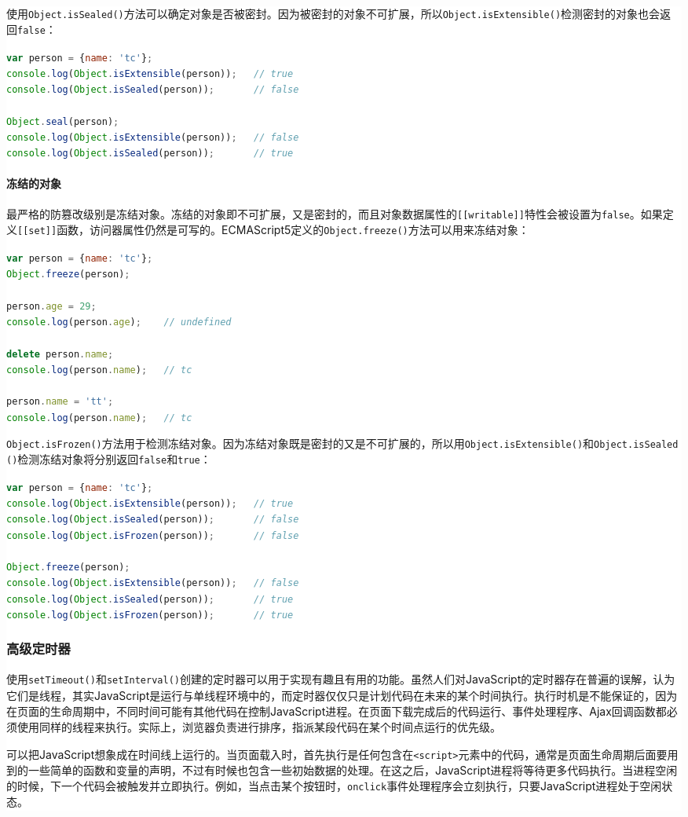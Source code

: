 使用`Object.isSealed()`方法可以确定对象是否被密封。因为被密封的对象不可扩展，所以`Object.isExtensible()`检测密封的对象也会返回`false`：

```javascript
var person = {name: 'tc'};
console.log(Object.isExtensible(person));   // true
console.log(Object.isSealed(person));       // false

Object.seal(person);
console.log(Object.isExtensible(person));   // false
console.log(Object.isSealed(person));       // true
```

#### 冻结的对象

最严格的防篡改级别是冻结对象。冻结的对象即不可扩展，又是密封的，而且对象数据属性的`[[writable]]`特性会被设置为`false`。如果定义`[[set]]`函数，访问器属性仍然是可写的。ECMAScript5定义的`Object.freeze()`方法可以用来冻结对象：

```javascript
var person = {name: 'tc'};
Object.freeze(person);

person.age = 29;
console.log(person.age);    // undefined

delete person.name;
console.log(person.name);   // tc

person.name = 'tt';
console.log(person.name);   // tc
```

`Object.isFrozen()`方法用于检测冻结对象。因为冻结对象既是密封的又是不可扩展的，所以用`Object.isExtensible()`和`Object.isSealed()`检测冻结对象将分别返回`false`和`true`：

```javascript
var person = {name: 'tc'};
console.log(Object.isExtensible(person));   // true
console.log(Object.isSealed(person));       // false
console.log(Object.isFrozen(person));       // false

Object.freeze(person);
console.log(Object.isExtensible(person));   // false
console.log(Object.isSealed(person));       // true
console.log(Object.isFrozen(person));       // true
```

### 高级定时器

使用`setTimeout()`和`setInterval()`创建的定时器可以用于实现有趣且有用的功能。虽然人们对JavaScript的定时器存在普遍的误解，认为它们是线程，其实JavaScript是运行与单线程环境中的，而定时器仅仅只是计划代码在未来的某个时间执行。执行时机是不能保证的，因为在页面的生命周期中，不同时间可能有其他代码在控制JavaScript进程。在页面下载完成后的代码运行、事件处理程序、Ajax回调函数都必须使用同样的线程来执行。实际上，浏览器负责进行排序，指派某段代码在某个时间点运行的优先级。

可以把JavaScript想象成在时间线上运行的。当页面载入时，首先执行是任何包含在`<script>`元素中的代码，通常是页面生命周期后面要用到的一些简单的函数和变量的声明，不过有时候也包含一些初始数据的处理。在这之后，JavaScript进程将等待更多代码执行。当进程空闲的时候，下一个代码会被触发并立即执行。例如，当点击某个按钮时，`onclick`事件处理程序会立刻执行，只要JavaScript进程处于空闲状态。
